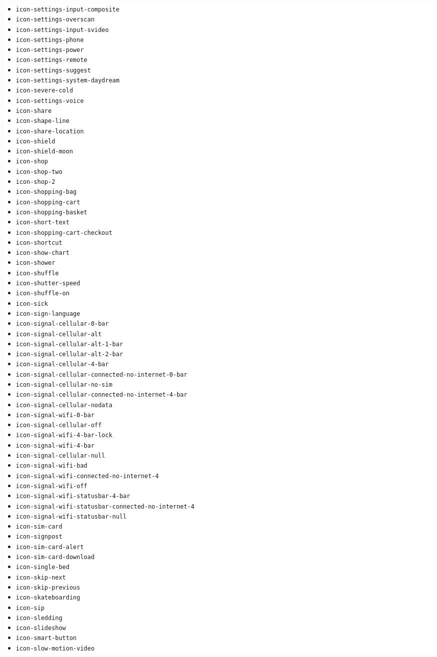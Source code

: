- `icon-settings-input-composite`
- `icon-settings-overscan`
- `icon-settings-input-svideo`
- `icon-settings-phone`
- `icon-settings-power`
- `icon-settings-remote`
- `icon-settings-suggest`
- `icon-settings-system-daydream`
- `icon-severe-cold`
- `icon-settings-voice`
- `icon-share`
- `icon-shape-line`
- `icon-share-location`
- `icon-shield`
- `icon-shield-moon`
- `icon-shop`
- `icon-shop-two`
- `icon-shop-2`
- `icon-shopping-bag`
- `icon-shopping-cart`
- `icon-shopping-basket`
- `icon-short-text`
- `icon-shopping-cart-checkout`
- `icon-shortcut`
- `icon-show-chart`
- `icon-shower`
- `icon-shuffle`
- `icon-shutter-speed`
- `icon-shuffle-on`
- `icon-sick`
- `icon-sign-language`
- `icon-signal-cellular-0-bar`
- `icon-signal-cellular-alt`
- `icon-signal-cellular-alt-1-bar`
- `icon-signal-cellular-alt-2-bar`
- `icon-signal-cellular-4-bar`
- `icon-signal-cellular-connected-no-internet-0-bar`
- `icon-signal-cellular-no-sim`
- `icon-signal-cellular-connected-no-internet-4-bar`
- `icon-signal-cellular-nodata`
- `icon-signal-wifi-0-bar`
- `icon-signal-cellular-off`
- `icon-signal-wifi-4-bar-lock`
- `icon-signal-wifi-4-bar`
- `icon-signal-cellular-null`
- `icon-signal-wifi-bad`
- `icon-signal-wifi-connected-no-internet-4`
- `icon-signal-wifi-off`
- `icon-signal-wifi-statusbar-4-bar`
- `icon-signal-wifi-statusbar-connected-no-internet-4`
- `icon-signal-wifi-statusbar-null`
- `icon-sim-card`
- `icon-signpost`
- `icon-sim-card-alert`
- `icon-sim-card-download`
- `icon-single-bed`
- `icon-skip-next`
- `icon-skip-previous`
- `icon-skateboarding`
- `icon-sip`
- `icon-sledding`
- `icon-slideshow`
- `icon-smart-button`
- `icon-slow-motion-video`